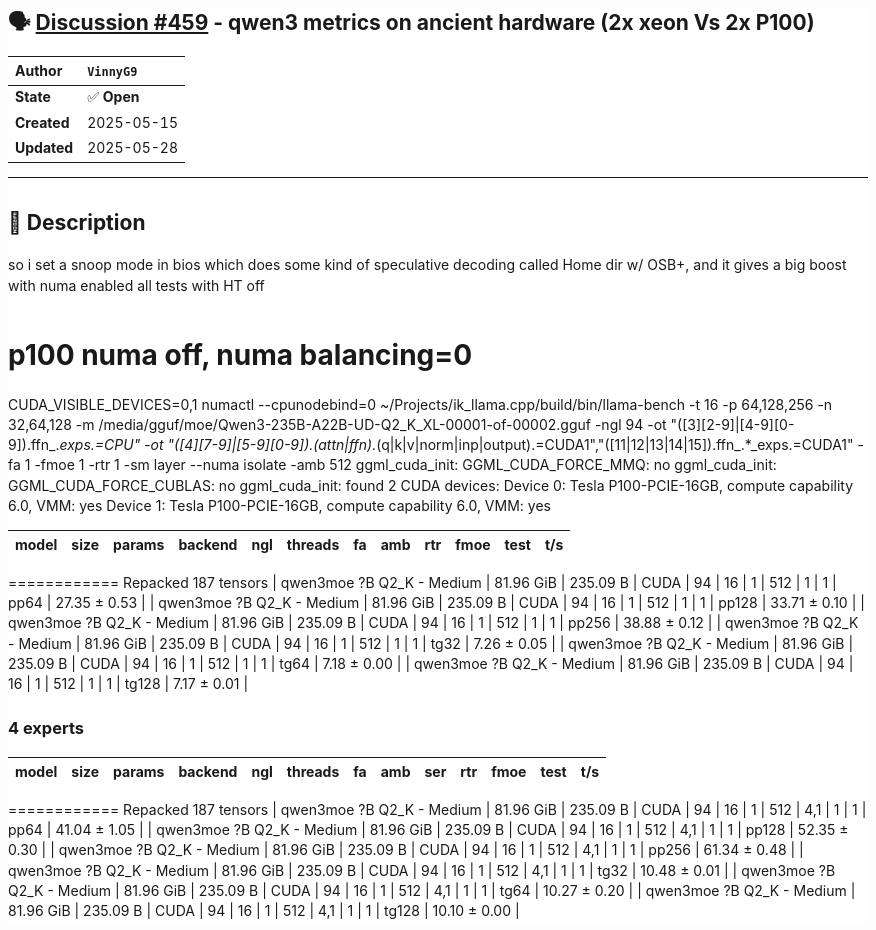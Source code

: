 ## 🗣️ [Discussion #459](https://github.com/ikawrakow/ik_llama.cpp/discussions/459) - qwen3 metrics on ancient hardware (2x xeon Vs 2x P100)

| **Author** | `VinnyG9` |
| :--- | :--- |
| **State** | ✅ **Open** |
| **Created** | 2025-05-15 |
| **Updated** | 2025-05-28 |

---

## 📄 Description

so i set a snoop mode in bios which does some kind of speculative decoding called  Home dir w/ OSB+, and it gives a big boost with numa enabled
all tests with HT off

# p100 numa off, numa balancing=0

CUDA_VISIBLE_DEVICES=0,1 numactl --cpunodebind=0 ~/Projects/ik_llama.cpp/build/bin/llama-bench -t 16 -p 64,128,256 -n 32,64,128 -m /media/gguf/moe/Qwen3-235B-A22B-UD-Q2_K_XL-00001-of-00002.gguf -ngl 94 -ot "([3][2-9]|[4-9][0-9])\.ffn_.*_exps\.=CPU" -ot "([4][7-9]|[5-9][0-9])\.(attn|ffn)_.*(q|k|v|norm|inp|output)\.=CUDA1","([11|12|13|14|15])\.ffn_.*_exps\.=CUDA1" -fa 1 -fmoe 1 -rtr 1 -sm layer --numa isolate -amb 512
ggml_cuda_init: GGML_CUDA_FORCE_MMQ:    no
ggml_cuda_init: GGML_CUDA_FORCE_CUBLAS: no
ggml_cuda_init: found 2 CUDA devices:
  Device 0: Tesla P100-PCIE-16GB, compute capability 6.0, VMM: yes
  Device 1: Tesla P100-PCIE-16GB, compute capability 6.0, VMM: yes


| model                          |       size |     params | backend    | ngl | threads | fa |   amb | rtr | fmoe |          test |              t/s |
| ------------------------------ | ---------: | ---------: | ---------- | --: | ------: | -: | ----: | --: | ---: | ------------: | ---------------: |
============ Repacked 187 tensors
| qwen3moe ?B Q2_K - Medium      |  81.96 GiB |   235.09 B | CUDA       |  94 |      16 |  1 |   512 |   1 |    1 |          pp64 |     27.35 ± 0.53 |
| qwen3moe ?B Q2_K - Medium      |  81.96 GiB |   235.09 B | CUDA       |  94 |      16 |  1 |   512 |   1 |    1 |         pp128 |     33.71 ± 0.10 |
| qwen3moe ?B Q2_K - Medium      |  81.96 GiB |   235.09 B | CUDA       |  94 |      16 |  1 |   512 |   1 |    1 |         pp256 |     38.88 ± 0.12 |
| qwen3moe ?B Q2_K - Medium      |  81.96 GiB |   235.09 B | CUDA       |  94 |      16 |  1 |   512 |   1 |    1 |          tg32 |      7.26 ± 0.05 |
| qwen3moe ?B Q2_K - Medium      |  81.96 GiB |   235.09 B | CUDA       |  94 |      16 |  1 |   512 |   1 |    1 |          tg64 |      7.18 ± 0.00 |
| qwen3moe ?B Q2_K - Medium      |  81.96 GiB |   235.09 B | CUDA       |  94 |      16 |  1 |   512 |   1 |    1 |         tg128 |      7.17 ± 0.01 |

### 4 experts

| model                          |       size |     params | backend    | ngl | threads | fa |   amb |        ser | rtr | fmoe |          test |              t/s |
| ------------------------------ | ---------: | ---------: | ---------- | --: | ------: | -: | ----: | ---------: | --: | ---: | ------------: | ---------------: |
============ Repacked 187 tensors
| qwen3moe ?B Q2_K - Medium      |  81.96 GiB |   235.09 B | CUDA       |  94 |      16 |  1 |   512 |        4,1 |   1 |    1 |          pp64 |     41.04 ± 1.05 |
| qwen3moe ?B Q2_K - Medium      |  81.96 GiB |   235.09 B | CUDA       |  94 |      16 |  1 |   512 |        4,1 |   1 |    1 |         pp128 |     52.35 ± 0.30 |
| qwen3moe ?B Q2_K - Medium      |  81.96 GiB |   235.09 B | CUDA       |  94 |      16 |  1 |   512 |        4,1 |   1 |    1 |         pp256 |     61.34 ± 0.48 |
| qwen3moe ?B Q2_K - Medium      |  81.96 GiB |   235.09 B | CUDA       |  94 |      16 |  1 |   512 |        4,1 |   1 |    1 |          tg32 |     10.48 ± 0.01 |
| qwen3moe ?B Q2_K - Medium      |  81.96 GiB |   235.09 B | CUDA       |  94 |      16 |  1 |   512 |        4,1 |   1 |    1 |          tg64 |     10.27 ± 0.20 |
| qwen3moe ?B Q2_K - Medium      |  81.96 GiB |   235.09 B | CUDA       |  94 |      16 |  1 |   512 |        4,1 |   1 |    1 |         tg128 |     10.10 ± 0.00 |

